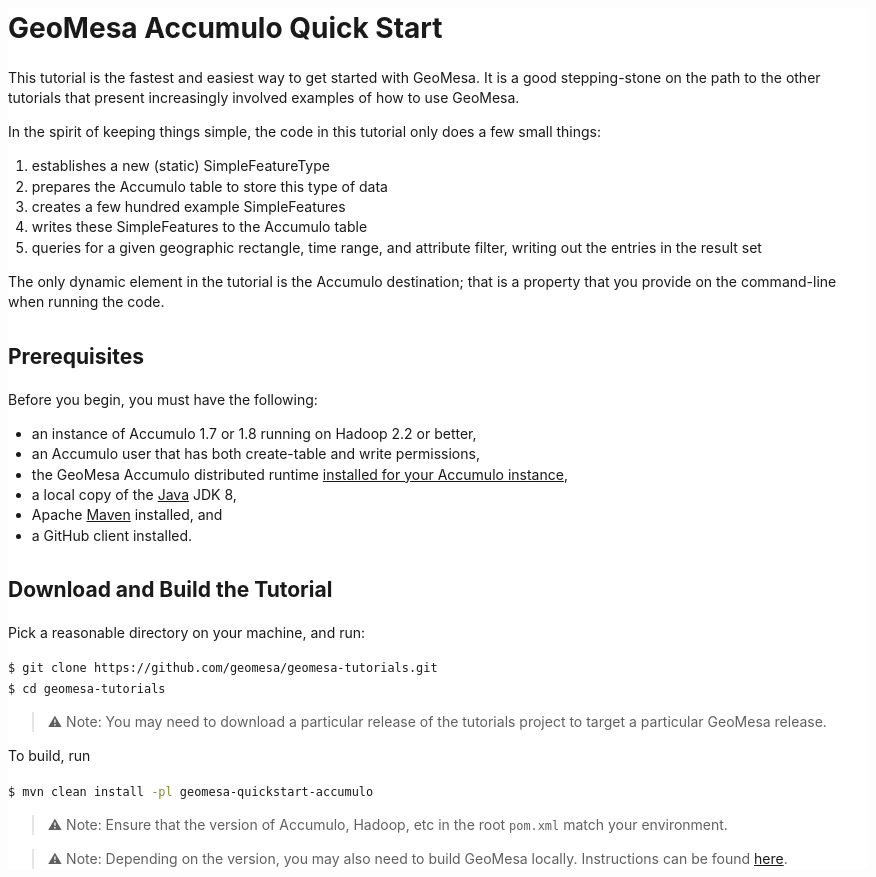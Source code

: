 GeoMesa Accumulo Quick Start
============================

This tutorial is the fastest and easiest way to get started with GeoMesa.  It is
a good stepping-stone on the path to the other tutorials that present
increasingly involved examples of how to use GeoMesa.

In the spirit of keeping things simple, the code in this tutorial only does a
few small things:

1.  establishes a new (static) SimpleFeatureType
2.  prepares the Accumulo table to store this type of data
3.  creates a few hundred example SimpleFeatures
4.  writes these SimpleFeatures to the Accumulo table
5.  queries for a given geographic rectangle, time range, and attribute filter,
    writing out the entries in the result set

The only dynamic element in the tutorial is the Accumulo destination; that is
a property that you provide on the command-line when running the code.

Prerequisites
-------------

Before you begin, you must have the following:

* an instance of Accumulo 1.7 or 1.8 running on Hadoop 2.2 or better,
* an Accumulo user that has both create-table and write permissions,
* the GeoMesa Accumulo distributed runtime [installed for your Accumulo instance](http://www.geomesa.org/documentation/user/installation_and_configuration.html#installing-the-accumulo-distributed-runtime-library),
* a local copy of the [Java](http://java.oracle.com/) JDK 8,
* Apache [Maven](http://maven.apache.org/) installed, and
* a GitHub client installed.

Download and Build the Tutorial
--------------------------

Pick a reasonable directory on your machine, and run:

```bash
$ git clone https://github.com/geomesa/geomesa-tutorials.git
$ cd geomesa-tutorials
```

> :warning: Note: You may need to download a particular release of the tutorials project
> to target a particular GeoMesa release.

To build, run

```bash
$ mvn clean install -pl geomesa-quickstart-accumulo
```

> :warning: Note: Ensure that the version of Accumulo, Hadoop, etc in the root `pom.xml` match your environment.

<span/>

> :warning: Note: Depending on the version, you may also need to build GeoMesa locally.
> Instructions can be found [here](https://github.com/locationtech/geomesa/).
